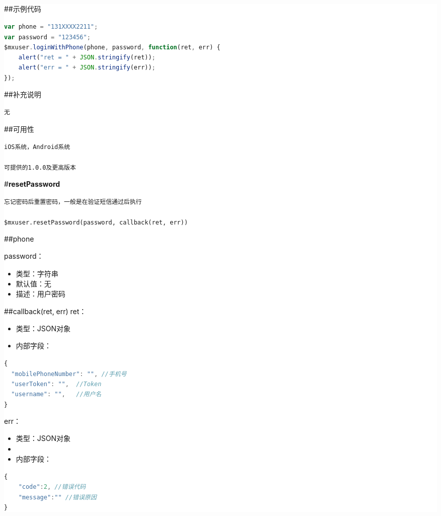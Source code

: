 
##示例代码

```js
var phone = "131XXXX2211";
var password = "123456";
$mxuser.loginWithPhone(phone, password, function(ret, err) {
	alert("ret = " + JSON.stringify(ret));
	alert("err = " + JSON.stringify(err));
});
```

##补充说明

	无

##可用性

	iOS系统，Android系统

	可提供的1.0.0及更高版本


#**resetPassword**<div id="6"></div>

	忘记密码后重置密码，一般是在验证短信通过后执行

	$mxuser.resetPassword(password, callback(ret, err))

##phone

password：

- 类型：字符串
- 默认值：无
- 描述：用户密码

##callback(ret, err)
ret：

- 类型：JSON对象

- 内部字段：
```js
{
  "mobilePhoneNumber": "", //手机号
  "userToken": "",	//Token
  "username": "", 	//用户名
}
```

err：

- 类型：JSON对象
- 
- 内部字段：
```js
{
	"code":2, //错误代码
	"message":"" //错误原因
}
```
